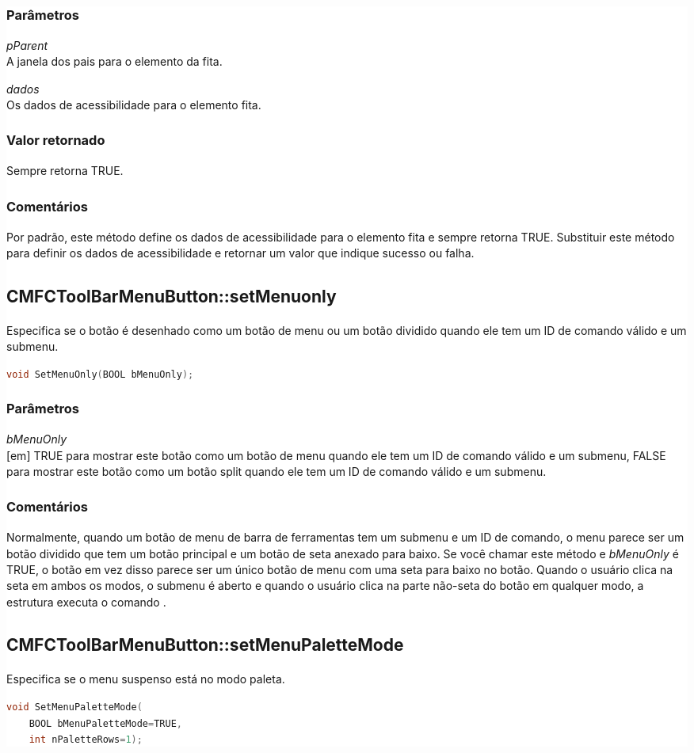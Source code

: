 ### <a name="parameters"></a>Parâmetros

*pParent*<br/>
A janela dos pais para o elemento da fita.

*dados*<br/>
Os dados de acessibilidade para o elemento fita.

### <a name="return-value"></a>Valor retornado

Sempre retorna TRUE.

### <a name="remarks"></a>Comentários

Por padrão, este método define os dados de acessibilidade para o elemento fita e sempre retorna TRUE. Substituir este método para definir os dados de acessibilidade e retornar um valor que indique sucesso ou falha.

## <a name="cmfctoolbarmenubuttonsetmenuonly"></a><a name="setmenuonly"></a>CMFCToolBarMenuButton::setMenuonly

Especifica se o botão é desenhado como um botão de menu ou um botão dividido quando ele tem um ID de comando válido e um submenu.

```cpp
void SetMenuOnly(BOOL bMenuOnly);
```

### <a name="parameters"></a>Parâmetros

*bMenuOnly*<br/>
[em] TRUE para mostrar este botão como um botão de menu quando ele tem um ID de comando válido e um submenu, FALSE para mostrar este botão como um botão split quando ele tem um ID de comando válido e um submenu.

### <a name="remarks"></a>Comentários

Normalmente, quando um botão de menu de barra de ferramentas tem um submenu e um ID de comando, o menu parece ser um botão dividido que tem um botão principal e um botão de seta anexado para baixo. Se você chamar este método e *bMenuOnly* é TRUE, o botão em vez disso parece ser um único botão de menu com uma seta para baixo no botão. Quando o usuário clica na seta em ambos os modos, o submenu é aberto e quando o usuário clica na parte não-seta do botão em qualquer modo, a estrutura executa o comando .

## <a name="cmfctoolbarmenubuttonsetmenupalettemode"></a><a name="setmenupalettemode"></a>CMFCToolBarMenuButton::setMenuPaletteMode

Especifica se o menu suspenso está no modo paleta.

```cpp
void SetMenuPaletteMode(
    BOOL bMenuPaletteMode=TRUE,
    int nPaletteRows=1);
```

